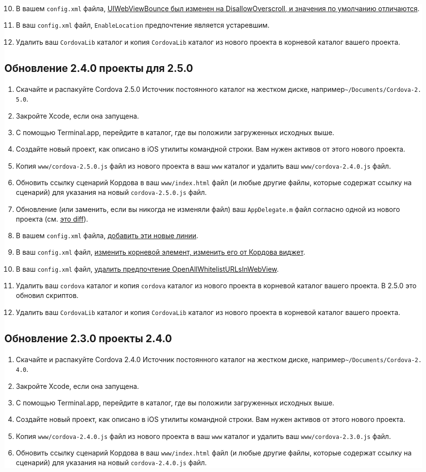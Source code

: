 10. В вашем `config.xml` файла, [UIWebViewBounce был изменен на DisallowOverscroll, и значения по умолчанию отличаются][7].

11. В ваш `config.xml` файл, `EnableLocation` предпочтение является устаревшим.

12. Удалить ваш `CordovaLib` каталог и копия `CordovaLib` каталог из нового проекта в корневой каталог вашего проекта.

 [4]: https://git-wip-us.apache.org/repos/asf?p=cordova-ios.git;a=blobdiff;f=bin/templates/project/__TESTING__/Classes/AppDelegate.m;h=124a56bb4f361e95616f44d6d6f5a96ffa439b60;hp=318f79326176be8f16ebc93bad85dd745f4205b6;hb=a28c7712810a63396e9f32fa4eb94fe3f8b93985;hpb=36acdf55e4cab52802d73764c8a4b5b42cf18ef9
 [5]: https://git-wip-us.apache.org/repos/asf?p=cordova-ios.git;a=blobdiff;f=bin/templates/project/__TESTING__/config.xml;h=1555b5e81de326a07efe0bccaa5f5e2326b07a9a;hp=0652d60f8d35ac13c825c572dca6ed01fea4a540;hb=95f16a6dc252db0299b8e2bb53797995b1e39aa1;hpb=a2de90b8f5f5f68bd9520bcbbb9afa3ac409b96d
 [6]: https://git-wip-us.apache.org/repos/asf?p=cordova-ios.git;a=blobdiff;f=bin/templates/project/__TESTING__/config.xml;h=d307827b7e67301171a913417fb10003d43ce39d;hp=04260aa9786d6d74ab20a07c86d7e8b34e31968c;hb=97b89edfae3527828c0ca6bb2f6d58d9ded95188;hpb=942d33c8e7174a5766029ea1232ba2e0df745c3f
 [7]: https://git-wip-us.apache.org/repos/asf?p=cordova-ios.git;a=blobdiff;f=bin/templates/project/__TESTING__/config.xml;h=8889726d9a8f8c530fe1371c56d858c34552992a;hp=d307827b7e67301171a913417fb10003d43ce39d;hb=57982de638a4dce6ae130a26662591741b065f00;hpb=ec411f18309d577b4debefd9a2f085ba719701d5

## Обновление 2.4.0 проекты для 2.5.0

1.  Скачайте и распакуйте Cordova 2.5.0 Источник постоянного каталог на жестком диске, например`~/Documents/Cordova-2.5.0`.

2.  Закройте Xcode, если она запущена.

3.  С помощью Terminal.app, перейдите в каталог, где вы положили загруженных исходных выше.

4.  Создайте новый проект, как описано в iOS утилиты командной строки. Вам нужен активов от этого нового проекта.

5.  Копия `www/cordova-2.5.0.js` файл из нового проекта в ваш `www` каталог и удалить ваш `www/cordova-2.4.0.js` файл.

6.  Обновить ссылку сценарий Кордова в ваш `www/index.html` файл (и любые другие файлы, которые содержат ссылку на сценарий) для указания на новый `cordova-2.5.0.js` файл.

7.  Обновление (или заменить, если вы никогда не изменяли файл) ваш `AppDelegate.m` файл согласно одной из нового проекта (см. [это diff][8]).

8.  В вашем `config.xml` файла, [добавить эти новые линии][9].

9.  В ваш `config.xml` файл, [изменить корневой элемент, изменить его от Кордова виджет][10].

10. В ваш `config.xml` файл, [удалить предпочтение OpenAllWhitelistURLsInWebView][11].

11. Удалить ваш `cordova` каталог и копия `cordova` каталог из нового проекта в корневой каталог вашего проекта. В 2.5.0 это обновил скриптов.

12. Удалить ваш `CordovaLib` каталог и копия `CordovaLib` каталог из нового проекта в корневой каталог вашего проекта.

 [8]: https://git-wip-us.apache.org/repos/asf?p=cordova-ios.git;a=blobdiff;f=bin/templates/project/__TESTING__/Classes/AppDelegate.m;h=318f79326176be8f16ebc93bad85dd745f4205b6;hp=6dc7bfc84f0ecede4cc43d2a3256ef7c5383b9fe;hb=4001ae13fcb1fcbe73168327630fbc0ce44703d0;hpb=299a324e8c30065fc4511c1fe59c6515d4842f09
 [9]: https://git-wip-us.apache.org/repos/asf?p=cordova-ios.git;a=blobdiff;f=bin/templates/project/__TESTING__/config.xml;h=903944c4b1e58575295c820e154be2f5f09e6314;hp=721c734120b13004a4a543ee25f4287e541f34be;hb=ae467249b4a256bd31ee89aea7a06f4f2316b8ac;hpb=9e39f7ef8096fb15b38121ab0e245a3a958d9cbb
 [10]: https://git-wip-us.apache.org/repos/asf?p=cordova-ios.git;a=blobdiff;f=bin/templates/project/__TESTING__/config.xml;h=64e71636f5dd79fa0978a97b9ff5aa3860a493f5;hp=d8579352dfb21c14e5748e09b2cf3f4396450163;hb=0e711f8d09377a7ac10ff6be4ec17d22cdbee88d;hpb=57c3c082ed9be41c0588d0d63a1d2bfcd2ed878c
 [11]: https://git-wip-us.apache.org/repos/asf?p=cordova-ios.git;a=blobdiff;f=bin/templates/project/__TESTING__/config.xml;h=721c734120b13004a4a543ee25f4287e541f34be;hp=7d67508b70914aa921a16e79f79c00512502a8b6;hb=187bf21b308551bfb4b98b1a5e11edf04f699791;hpb=03b8854bdf039bcefbe0212db937abd81ac675e4

## Обновление 2.3.0 проекты 2.4.0

1.  Скачайте и распакуйте Cordova 2.4.0 Источник постоянного каталог на жестком диске, например`~/Documents/Cordova-2.4.0`.

2.  Закройте Xcode, если она запущена.

3.  С помощью Terminal.app, перейдите в каталог, где вы положили загруженных исходных выше.

4.  Создайте новый проект, как описано в iOS утилиты командной строки. Вам нужен активов от этого нового проекта.

5.  Копия `www/cordova-2.4.0.js` файл из нового проекта в ваш `www` каталог и удалить ваш `www/cordova-2.3.0.js` файл.

6.  Обновить ссылку сценарий Кордова в ваш `www/index.html` файл (и любые другие файлы, которые содержат ссылку на сценарий) для указания на новый `cordova-2.4.0.js` файл.


 [1]: https://issues.apache.org/jira/browse/CB-3458
 [2]: https://git-wip-us.apache.org/repos/asf?p=cordova-ios.git;a=blobdiff;f=bin/templates/project/__TESTING__/Classes/AppDelegate.m;h=5c05ac80e056753c0e8736f887ba9f28d5b0774c;hp=623ad8ec3c46f656ea18c6c3a190d650dd64e479;hb=c6e71147386d4ad94b07428952d1aae0a9cbf3f5;hpb=c017fda8af00375a453cf27cfc488647972e9a23
 [3]: https://git-wip-us.apache.org/repos/asf?p=cordova-ios.git;a=blobdiff;f=bin/templates/project/__TESTING__/config.xml;h=537705d76a5ef6bc5e57a8ebfcab78c02bb4110b;hp=8889726d9a8f8c530fe1371c56d858c34552992a;hb=064239b7b5fa9a867144cf1ee8b2fb798ce1f988;hpb=c9f233250d4b800f3412eeded811daaafb17b2cc
 [12]: https://git-wip-us.apache.org/repos/asf?p=cordova-ios.git;a=blobdiff;f=bin/templates/project/__TESTING__/Classes/MainViewController.m;h=5f9eeac15c2437cd02a6eb5835b48374e9b94100;hp=89da1082d06ba5e5d0dffc5b2e75a3a06d5c2aa6;hb=b4a2e4ae0445ba7aec788090dce9b822d67edfd8;hpb=a484850f4610e73c7b20cd429a7794ba829ec997
 [13]: https://git-wip-us.apache.org/repos/asf?p=cordova-ios.git;a=blobdiff;f=bin/templates/project/__TESTING__/Classes/AppDelegate.m;h=6dc7bfc84f0ecede4cc43d2a3256ef7c5383b9fe;hp=1ca3dafeb354c4442b7e149da4f281675aa6b740;hb=6749c17640c5fed8a7d3a0b9cca204b89a855baa;hpb=deabeeb6fcb35bac9360b053c8bf902b45e6de4d
 [14]: https://git-wip-us.apache.org/repos/asf?p=cordova-ios.git;a=blobdiff;f=bin/templates/project/__TESTING__/config.xml;h=7d67508b70914aa921a16e79f79c00512502a8b6;hp=337d38da6f40c7432b0bce05aa3281d797eec40a;hb=6749c17640c5fed8a7d3a0b9cca204b89a855baa;hpb=deabeeb6fcb35bac9360b053c8bf902b45e6de4d
 [15]: https://developer.apple.com/library/ios/#recipes/xcode_help-project_editor/Articles/AddingaLibrarytoaTarget.html
 [16]: https://developer.apple.com/library/prerelease/ios/#releasenotes/General/RN-iOSSDK-6_0/_index.html